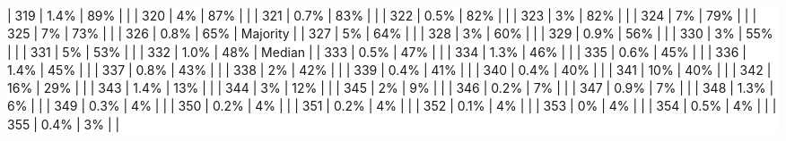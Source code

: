 | 319 | 1.4% | 89% |  |
| 320 | 4% | 87% |  |
| 321 | 0.7% | 83% |  |
| 322 | 0.5% | 82% |  |
| 323 | 3% | 82% |  |
| 324 | 7% | 79% |  |
| 325 | 7% | 73% |  |
| 326 | 0.8% | 65% | Majority |
| 327 | 5% | 64% |  |
| 328 | 3% | 60% |  |
| 329 | 0.9% | 56% |  |
| 330 | 3% | 55% |  |
| 331 | 5% | 53% |  |
| 332 | 1.0% | 48% | Median |
| 333 | 0.5% | 47% |  |
| 334 | 1.3% | 46% |  |
| 335 | 0.6% | 45% |  |
| 336 | 1.4% | 45% |  |
| 337 | 0.8% | 43% |  |
| 338 | 2% | 42% |  |
| 339 | 0.4% | 41% |  |
| 340 | 0.4% | 40% |  |
| 341 | 10% | 40% |  |
| 342 | 16% | 29% |  |
| 343 | 1.4% | 13% |  |
| 344 | 3% | 12% |  |
| 345 | 2% | 9% |  |
| 346 | 0.2% | 7% |  |
| 347 | 0.9% | 7% |  |
| 348 | 1.3% | 6% |  |
| 349 | 0.3% | 4% |  |
| 350 | 0.2% | 4% |  |
| 351 | 0.2% | 4% |  |
| 352 | 0.1% | 4% |  |
| 353 | 0% | 4% |  |
| 354 | 0.5% | 4% |  |
| 355 | 0.4% | 3% |  |